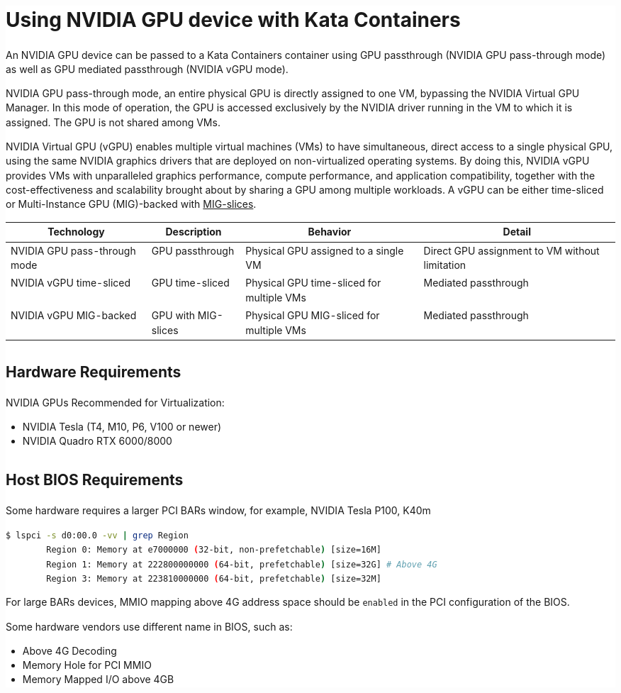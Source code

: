 # Using NVIDIA GPU device with Kata Containers

An NVIDIA GPU device can be passed to a Kata Containers container using GPU
passthrough (NVIDIA GPU pass-through mode) as well as GPU mediated passthrough
(NVIDIA vGPU mode).

NVIDIA GPU pass-through mode, an entire physical GPU is directly assigned to one
VM, bypassing the NVIDIA Virtual GPU Manager. In this mode of operation, the GPU
is accessed exclusively by the NVIDIA driver running in the VM to which it is
assigned. The GPU is not shared among VMs.

NVIDIA Virtual GPU (vGPU) enables multiple virtual machines (VMs) to have
simultaneous, direct access to a single physical GPU, using the same NVIDIA
graphics drivers that are deployed on non-virtualized operating systems. By
doing this, NVIDIA vGPU provides VMs with unparalleled graphics performance,
compute performance, and application compatibility, together with the
cost-effectiveness and scalability brought about by sharing a GPU among multiple
workloads. A vGPU can be either time-sliced or Multi-Instance GPU (MIG)-backed
with [MIG-slices](https://docs.nvidia.com/datacenter/tesla/mig-user-guide/).

| Technology | Description | Behavior | Detail |
| --- | --- | --- | --- |
| NVIDIA GPU pass-through mode | GPU passthrough | Physical GPU assigned to a single VM | Direct GPU assignment to VM without limitation |
| NVIDIA vGPU time-sliced | GPU time-sliced | Physical GPU time-sliced for multiple VMs | Mediated passthrough |
| NVIDIA vGPU MIG-backed | GPU with MIG-slices | Physical GPU MIG-sliced for multiple VMs | Mediated passthrough |

## Hardware Requirements

NVIDIA GPUs Recommended for Virtualization:

- NVIDIA Tesla (T4, M10, P6, V100 or newer)
- NVIDIA Quadro RTX 6000/8000

## Host BIOS Requirements

Some hardware requires a larger PCI BARs window, for example, NVIDIA Tesla P100,
K40m

```sh
$ lspci -s d0:00.0 -vv | grep Region
        Region 0: Memory at e7000000 (32-bit, non-prefetchable) [size=16M]
        Region 1: Memory at 222800000000 (64-bit, prefetchable) [size=32G] # Above 4G
        Region 3: Memory at 223810000000 (64-bit, prefetchable) [size=32M]
```

For large BARs devices, MMIO mapping above 4G address space should be `enabled`
in the PCI configuration of the BIOS.

Some hardware vendors use different name in BIOS, such as:

- Above 4G Decoding
- Memory Hole for PCI MMIO
- Memory Mapped I/O above 4GB
